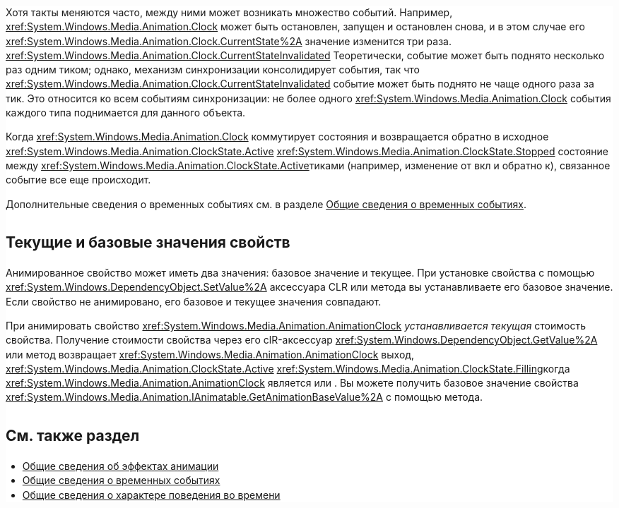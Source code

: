  Хотя такты меняются часто, между ними может возникать множество событий. Например, <xref:System.Windows.Media.Animation.Clock> может быть остановлен, запущен и остановлен снова, и в этом случае его <xref:System.Windows.Media.Animation.Clock.CurrentState%2A> значение изменится три раза. <xref:System.Windows.Media.Animation.Clock.CurrentStateInvalidated> Теоретически, событие может быть поднято несколько раз одним тиком; однако, механизм синхронизации консолидирует события, так что <xref:System.Windows.Media.Animation.Clock.CurrentStateInvalidated> событие может быть поднято не чаще одного раза за тик. Это относится ко всем событиям синхронизации: не более одного <xref:System.Windows.Media.Animation.Clock> события каждого типа поднимается для данного объекта.  
  
 Когда <xref:System.Windows.Media.Animation.Clock> коммутирует состояния и возвращается обратно в исходное <xref:System.Windows.Media.Animation.ClockState.Active> <xref:System.Windows.Media.Animation.ClockState.Stopped> состояние между <xref:System.Windows.Media.Animation.ClockState.Active>тиками (например, изменение от вкл и обратно к), связанное событие все еще происходит.  
  
 Дополнительные сведения о временных событиях см. в разделе [Общие сведения о временных событиях](timing-events-overview.md).  
  
<a name="currentvaluesbasevaluesofproperties"></a>
## <a name="current-values-and-base-values-of-properties"></a>Текущие и базовые значения свойств  
 Анимированное свойство может иметь два значения: базовое значение и текущее. При установке свойства с помощью <xref:System.Windows.DependencyObject.SetValue%2A> аксессуара CLR или метода вы устанавливаете его базовое значение. Если свойство не анимировано, его базовое и текущее значения совпадают.  
  
 При анимировать свойство <xref:System.Windows.Media.Animation.AnimationClock> *устанавливается текущая* стоимость свойства. Получение стоимости свойства через его clR-аксессуар <xref:System.Windows.DependencyObject.GetValue%2A> или метод возвращает <xref:System.Windows.Media.Animation.AnimationClock> выход, <xref:System.Windows.Media.Animation.ClockState.Active> <xref:System.Windows.Media.Animation.ClockState.Filling>когда <xref:System.Windows.Media.Animation.AnimationClock> является или . Вы можете получить базовое значение свойства <xref:System.Windows.Media.Animation.IAnimatable.GetAnimationBaseValue%2A> с помощью метода.  
  
## <a name="see-also"></a>См. также раздел

- [Общие сведения об эффектах анимации](animation-overview.md)
- [Общие сведения о временных событиях](timing-events-overview.md)
- [Общие сведения о характере поведения во времени](timing-behaviors-overview.md)
